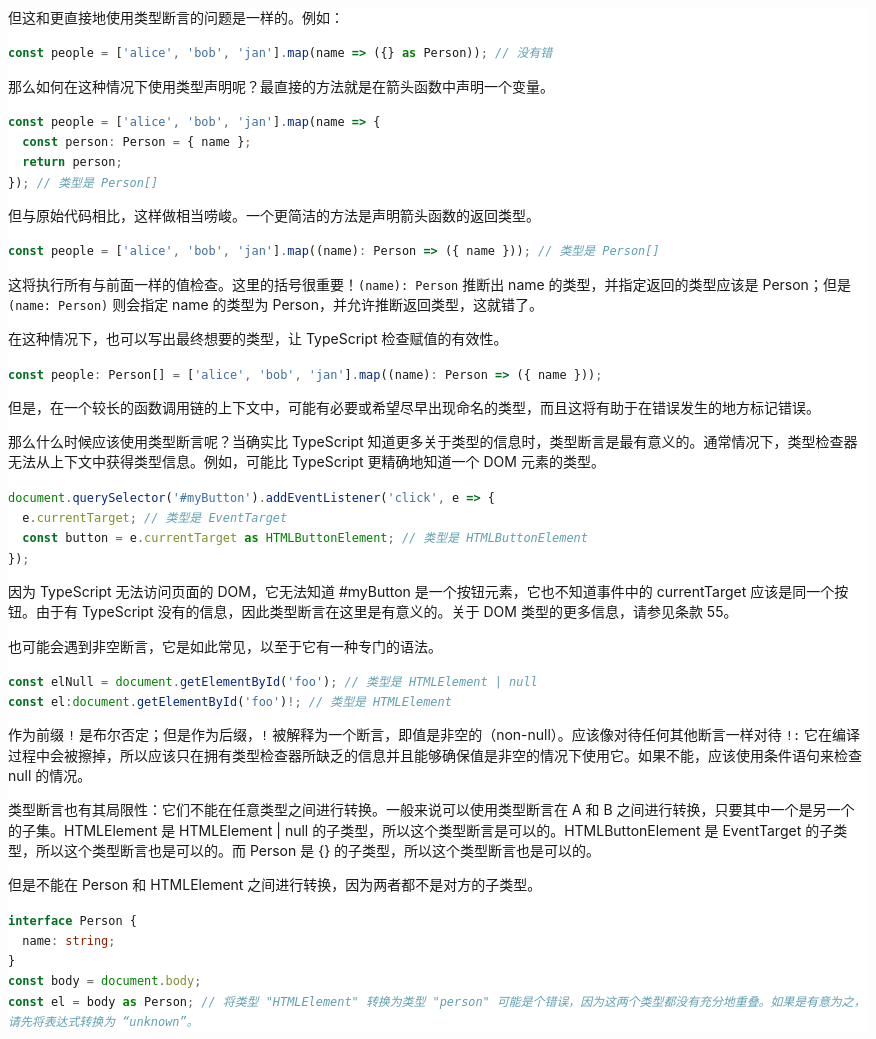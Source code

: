 但这和更直接地使用类型断言的问题是一样的。例如：

```ts
const people = ['alice', 'bob', 'jan'].map(name => ({} as Person)); // 没有错
```

那么如何在这种情况下使用类型声明呢？最直接的方法就是在箭头函数中声明一个变量。

```ts
const people = ['alice', 'bob', 'jan'].map(name => {
  const person: Person = { name };
  return person;
}); // 类型是 Person[]
```

但与原始代码相比，这样做相当唠峻。一个更简洁的方法是声明箭头函数的返回类型。

```ts
const people = ['alice', 'bob', 'jan'].map((name): Person => ({ name })); // 类型是 Person[]
```

这将执行所有与前面一样的值检查。这里的括号很重要！`(name): Person` 推断出 name 的类型，并指定返回的类型应该是 Person；但是 `(name: Person)` 则会指定 name 的类型为 Person，并允许推断返回类型，这就错了。

在这种情况下，也可以写出最终想要的类型，让 TypeScript 检查赋值的有效性。

```ts
const people: Person[] = ['alice', 'bob', 'jan'].map((name): Person => ({ name }));
```

但是，在一个较长的函数调用链的上下文中，可能有必要或希望尽早出现命名的类型，而且这将有助于在错误发生的地方标记错误。

那么什么时候应该使用类型断言呢？当确实比 TypeScript 知道更多关于类型的信息时，类型断言是最有意义的。通常情况下，类型检查器无法从上下文中获得类型信息。例如，可能比 TypeScript 更精确地知道一个 DOM 元素的类型。

```ts
document.querySelector('#myButton').addEventListener('click', e => {
  e.currentTarget; // 类型是 EventTarget
  const button = e.currentTarget as HTMLButtonElement; // 类型是 HTMLButtonElement
});
```

因为 TypeScript 无法访问页面的 DOM，它无法知道 #myButton 是一个按钮元素，它也不知道事件中的 currentTarget 应该是同一个按钮。由于有 TypeScript 没有的信息，因此类型断言在这里是有意义的。关于 DOM 类型的更多信息，请参见条款 55。

也可能会遇到非空断言，它是如此常见，以至于它有一种专门的语法。

```ts
const elNull = document.getElementById('foo'); // 类型是 HTMLElement | null
const el:document.getElementById('foo')!; // 类型是 HTMLElement
```

作为前缀 `!` 是布尔否定；但是作为后缀，`!` 被解释为一个断言，即值是非空的（non-null）。应该像对待任何其他断言一样对待 `!:` 它在编译过程中会被擦掉，所以应该只在拥有类型检查器所缺乏的信息并且能够确保值是非空的情况下使用它。如果不能，应该使用条件语句来检查 null 的情况。

类型断言也有其局限性：它们不能在任意类型之间进行转换。一般来说可以使用类型断言在 A 和 B 之间进行转换，只要其中一个是另一个的子集。HTMLElement 是 HTMLElement | null 的子类型，所以这个类型断言是可以的。HTMLButtonElement 是 EventTarget 的子类型，所以这个类型断言也是可以的。而 Person 是 {} 的子类型，所以这个类型断言也是可以的。

但是不能在 Person 和 HTMLElement 之间进行转换，因为两者都不是对方的子类型。

```ts
interface Person {
  name: string;
}
const body = document.body;
const el = body as Person; // 将类型 "HTMLElement" 转换为类型 "person" 可能是个错误，因为这两个类型都没有充分地重叠。如果是有意为之，请先将表达式转换为 “unknown”。
```


[^yz]: 在程序设计中，鸭子类型（duck typing）是动态类型的一种风格。在这种风格中，一个对象有效的语义，不是由继承自特定的类或实现特定的接口，而是由当前方法和属性的集合决定。
  [otherOptions: string]: unknown;